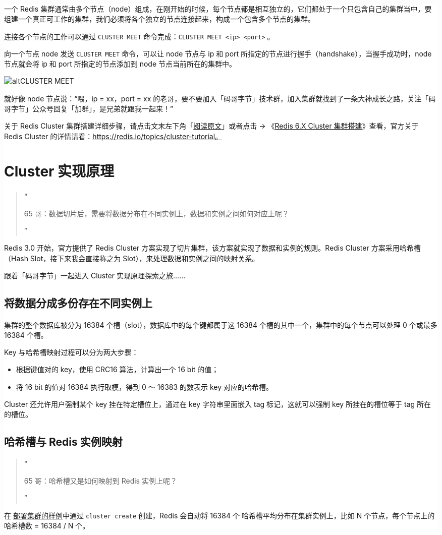 一个 Redis 集群通常由多个节点（node）组成，在刚开始的时候，每个节点都是相互独立的，它们都处于一个只包含自己的集群当中，要组建一个真正可工作的集群，我们必须将各个独立的节点连接起来，构成一个包含多个节点的集群。

连接各个节点的工作可以通过 `CLUSTER MEET` 命令完成：`CLUSTER MEET <ip> <port>` 。

向一个节点 node 发送 `CLUSTER MEET` 命令，可以让 node 节点与 ip 和 port 所指定的节点进行握手（handshake），当握手成功时，node 节点就会将 ip 和 port 所指定的节点添加到 node 节点当前所在的集群中。

![alt](https://mmbiz.qpic.cn/mmbiz_png/FbXJ7UCc6O38CdXWrZibDB6LjVK5EfH9GjyvylygDaCdh38D0FiaFkKSeictE2pz4nqCcE6NsriaBs6Kkcus1sAyfQ/640?wx_fmt=png)CLUSTER MEET

就好像 node 节点说：“喂，ip = xx，port = xx 的老哥，要不要加入「码哥字节」技术群，加入集群就找到了一条大神成长之路，关注「码哥字节」公众号回复「加群」，是兄弟就跟我一起来！”

关于 Redis Cluster 集群搭建详细步骤，请点击文末左下角「[阅读原文](https://mp.weixin.qq.com/s?__biz=MzU3NDkwMjAyOQ==&mid=2247486674&idx=1&sn=f265262eb90c312ddaf6b8ddfcbfa646&scene=21#wechat_redirect)」或者点击 -> 《[Redis 6.X Cluster 集群搭建](https://mp.weixin.qq.com/s?__biz=MzU3NDkwMjAyOQ==&mid=2247486674&idx=1&sn=f265262eb90c312ddaf6b8ddfcbfa646&scene=21#wechat_redirect)》查看，官方关于 Redis Cluster 的详情请看：https://redis.io/topics/cluster-tutorial。

# Cluster 实现原理

> “
>
> 65 哥：数据切片后，需要将数据分布在不同实例上，数据和实例之间如何对应上呢？
>
> ”

Redis 3.0 开始，官方提供了 Redis Cluster 方案实现了切片集群，该方案就实现了数据和实例的规则。Redis Cluster 方案采用哈希槽（Hash Slot，接下来我会直接称之为 Slot），来处理数据和实例之间的映射关系。

跟着「码哥字节」一起进入 Cluster 实现原理探索之旅…...

## 将数据分成多份存在不同实例上

集群的整个数据库被分为 16384 个槽（slot），数据库中的每个键都属于这 16384 个槽的其中一个，集群中的每个节点可以处理 0 个或最多 16384 个槽。

Key 与哈希槽映射过程可以分为两大步骤：

- 根据键值对的 key，使用 CRC16 算法，计算出一个 16 bit 的值；

- 将 16 bit 的值对 16384 执行取模，得到 0 ～ 16383 的数表示 key 对应的哈希槽。

Cluster 还允许用户强制某个 key 挂在特定槽位上，通过在 key 字符串里面嵌入 tag 标记，这就可以强制 key 所挂在的槽位等于 tag 所在的槽位。

## 哈希槽与 Redis 实例映射

> “
>
> 65 哥：哈希槽又是如何映射到 Redis 实例上呢？
>
> ”

在 [部署集群的样例](https://mp.weixin.qq.com/s?__biz=MzU3NDkwMjAyOQ==&mid=2247486674&idx=1&sn=f265262eb90c312ddaf6b8ddfcbfa646&scene=21#wechat_redirect)中通过 `cluster create` 创建，Redis 会自动将 16384 个 哈希槽平均分布在集群实例上，比如 N 个节点，每个节点上的哈希槽数 = 16384 / N 个。
